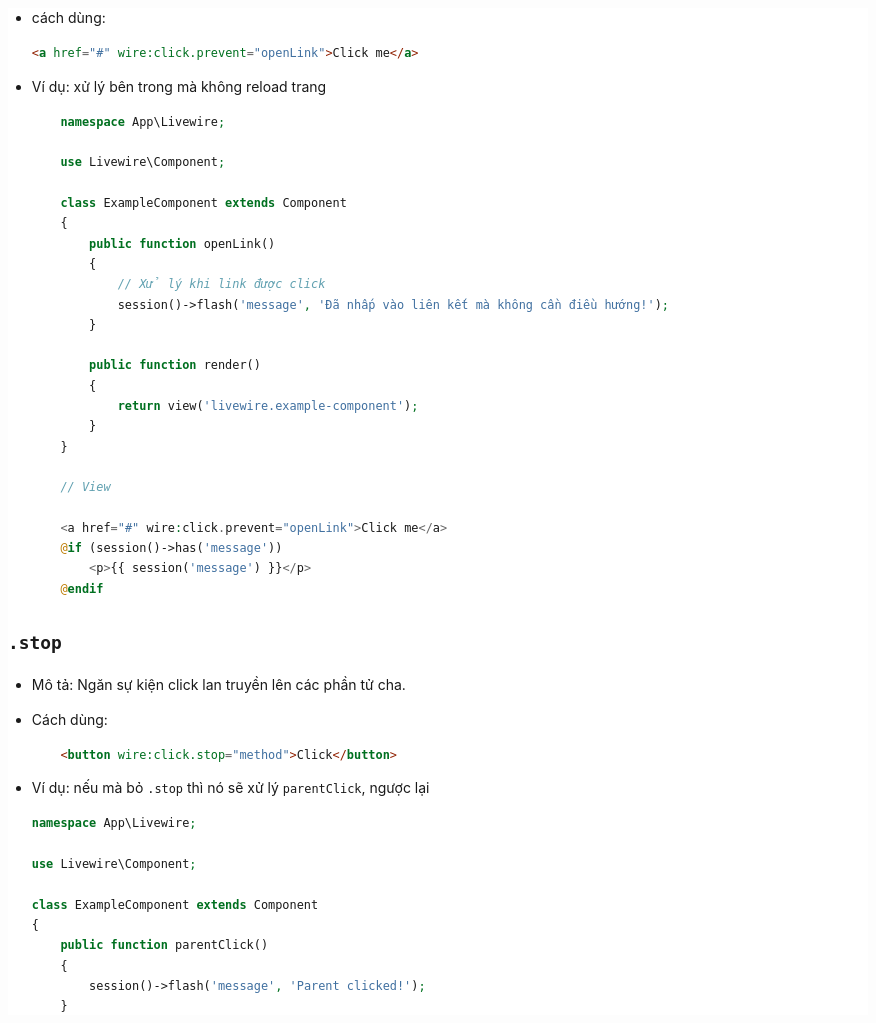 - cách dùng:
    ```html
    <a href="#" wire:click.prevent="openLink">Click me</a>
    ```

- Ví dụ: xử lý bên trong mà không reload trang

    ```php
        namespace App\Livewire;

        use Livewire\Component;

        class ExampleComponent extends Component
        {
            public function openLink()
            {
                // Xử lý khi link được click
                session()->flash('message', 'Đã nhấp vào liên kết mà không cần điều hướng!');
            }

            public function render()
            {
                return view('livewire.example-component');
            }
        }

        // View 

        <a href="#" wire:click.prevent="openLink">Click me</a>
        @if (session()->has('message'))
            <p>{{ session('message') }}</p>
        @endif
    ```

## `.stop`

- Mô tả: Ngăn sự kiện click lan truyền lên các phần tử cha. 

- Cách dùng:

    ```html
        <button wire:click.stop="method">Click</button>
    ```

- Ví dụ: nếu mà bỏ `.stop` thì nó sẽ xử lý `parentClick`, ngược lại

    ```php
    namespace App\Livewire;

    use Livewire\Component;

    class ExampleComponent extends Component
    {
        public function parentClick()
        {
            session()->flash('message', 'Parent clicked!');
        }
